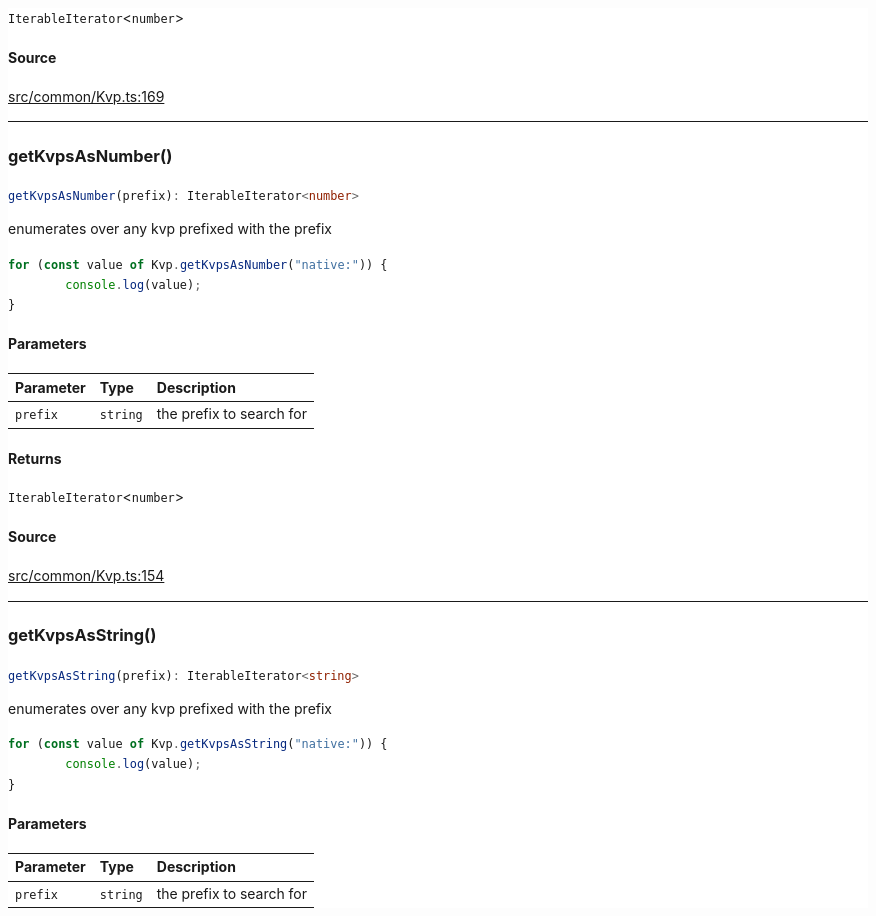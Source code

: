 `IterableIterator`\<`number`\>

#### Source

[src/common/Kvp.ts:169](https://github.com/nativewrappers/fivem/blob/dc30be651dd1d99507081f19ee3707fad2d3aa44/src/common/Kvp.ts#L169)

***

### getKvpsAsNumber()

```ts
getKvpsAsNumber(prefix): IterableIterator<number>
```

enumerates over any kvp prefixed with the prefix

```typescript
for (const value of Kvp.getKvpsAsNumber("native:")) {
		console.log(value);
}
```

#### Parameters

| Parameter | Type | Description |
| :------ | :------ | :------ |
| `prefix` | `string` | the prefix to search for |

#### Returns

`IterableIterator`\<`number`\>

#### Source

[src/common/Kvp.ts:154](https://github.com/nativewrappers/fivem/blob/dc30be651dd1d99507081f19ee3707fad2d3aa44/src/common/Kvp.ts#L154)

***

### getKvpsAsString()

```ts
getKvpsAsString(prefix): IterableIterator<string>
```

enumerates over any kvp prefixed with the prefix

```typescript
for (const value of Kvp.getKvpsAsString("native:")) {
		console.log(value);
}
```

#### Parameters

| Parameter | Type | Description |
| :------ | :------ | :------ |
| `prefix` | `string` | the prefix to search for |
